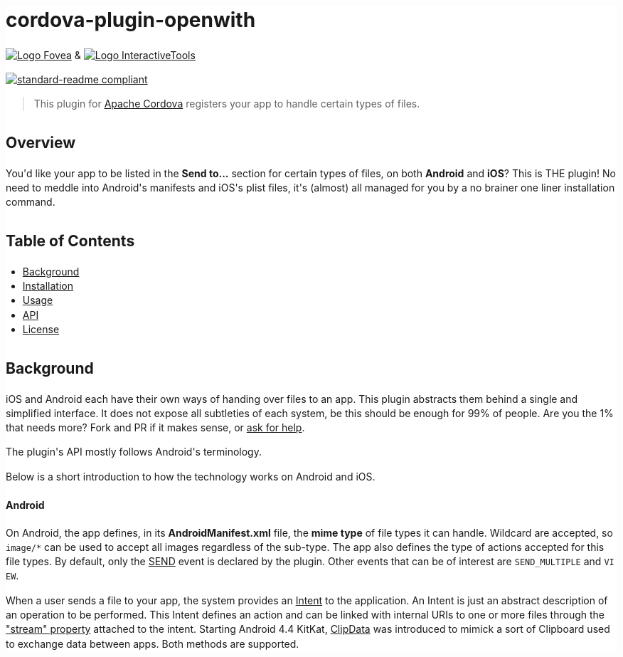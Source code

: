 # cordova-plugin-openwith

<a href="https://fovea.cc"><img alt="Logo Fovea" src="https://fovea.cc/blog/wp-content/uploads/2017/09/fovea-logo-flat-128.png" height="50" /></a> &amp; <a href="https://www.interactivetools.com"><img alt="Logo InteractiveTools" src="https://www.interactivetools.com/assets/images/header/logo.png" height="59" /></a>

[![standard-readme compliant](https://img.shields.io/badge/standard--readme-OK-green.svg?style=flat-square)](https://github.com/RichardLitt/standard-readme)

> This plugin for [Apache Cordova](https://cordova.apache.org/) registers your app to handle certain types of files.

## Overview

You'd like your app to be listed in the **Send to...** section for certain types of files, on both **Android** and **iOS**? This is THE plugin! No need to meddle into Android's manifests and iOS's plist files, it's (almost) all managed for you by a no brainer one liner installation command.

## Table of Contents

- [Background](#background)
- [Installation](#installation)
- [Usage](#usage)
- [API](#api)
- [License](#license)


## Background

iOS and Android each have their own ways of handing over files to an app. This plugin abstracts them behind a single and simplified interface. It does not expose all subtleties of each system, be this should be enough for 99% of people. Are you the 1% that needs more? Fork and PR if it makes sense, or [ask for help](mailto://contact@fovea.cc).

The plugin's API mostly follows Android's terminology.

Below is a short introduction to how the technology works on Android and iOS.

#### Android

On Android, the app defines, in its __AndroidManifest.xml__ file, the **mime type** of file types it can handle. Wildcard are accepted, so `image/*` can be used to accept all images regardless of the sub-type. The app also defines the type of actions accepted for this file types. By default, only the [SEND](https://developer.android.com/reference/android/content/Intent.html#ACTION_SEND) event is declared by the plugin. Other events that can be of interest are `SEND_MULTIPLE` and `VIEW`.

When a user sends a file to your app, the system provides an [Intent](https://developer.android.com/reference/android/content/Intent.html) to the application. An Intent is just an abstract description of an operation to be performed. This Intent defines an action and can be linked with internal URIs to one or more files through the ["stream" property](https://developer.android.com/reference/android/content/Intent.html#EXTRA_STREAM) attached to the intent. Starting Android 4.4 KitKat, [ClipData](https://developer.android.com/reference/android/content/ClipData.html) was introduced to mimick a sort of Clipboard used to exchange data between apps. Both methods are supported.
